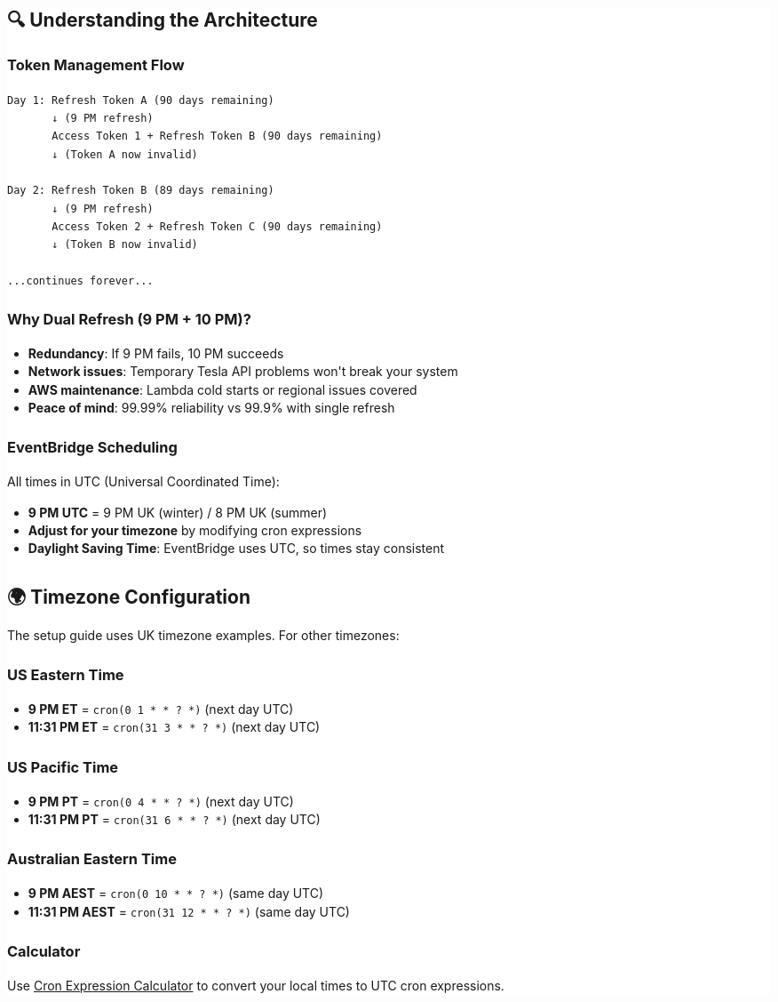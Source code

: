 ## 🔍 **Understanding the Architecture**

### Token Management Flow
```
Day 1: Refresh Token A (90 days remaining)
       ↓ (9 PM refresh)
       Access Token 1 + Refresh Token B (90 days remaining)
       ↓ (Token A now invalid)
       
Day 2: Refresh Token B (89 days remaining)  
       ↓ (9 PM refresh)
       Access Token 2 + Refresh Token C (90 days remaining)
       ↓ (Token B now invalid)
       
...continues forever...
```

### Why Dual Refresh (9 PM + 10 PM)?
- **Redundancy**: If 9 PM fails, 10 PM succeeds
- **Network issues**: Temporary Tesla API problems won't break your system
- **AWS maintenance**: Lambda cold starts or regional issues covered
- **Peace of mind**: 99.99% reliability vs 99.9% with single refresh

### EventBridge Scheduling
All times in UTC (Universal Coordinated Time):
- **9 PM UTC** = 9 PM UK (winter) / 8 PM UK (summer)
- **Adjust for your timezone** by modifying cron expressions
- **Daylight Saving Time**: EventBridge uses UTC, so times stay consistent

## 🌍 **Timezone Configuration**

The setup guide uses UK timezone examples. For other timezones:

### US Eastern Time
- **9 PM ET** = `cron(0 1 * * ? *)` (next day UTC)
- **11:31 PM ET** = `cron(31 3 * * ? *)` (next day UTC)

### US Pacific Time  
- **9 PM PT** = `cron(0 4 * * ? *)` (next day UTC)
- **11:31 PM PT** = `cron(31 6 * * ? *)` (next day UTC)

### Australian Eastern Time
- **9 PM AEST** = `cron(0 10 * * ? *)` (same day UTC)
- **11:31 PM AEST** = `cron(31 12 * * ? *)` (same day UTC)

### Calculator
Use [Cron Expression Calculator](https://crontab.cronhub.io/) to convert your local times to UTC cron expressions.
